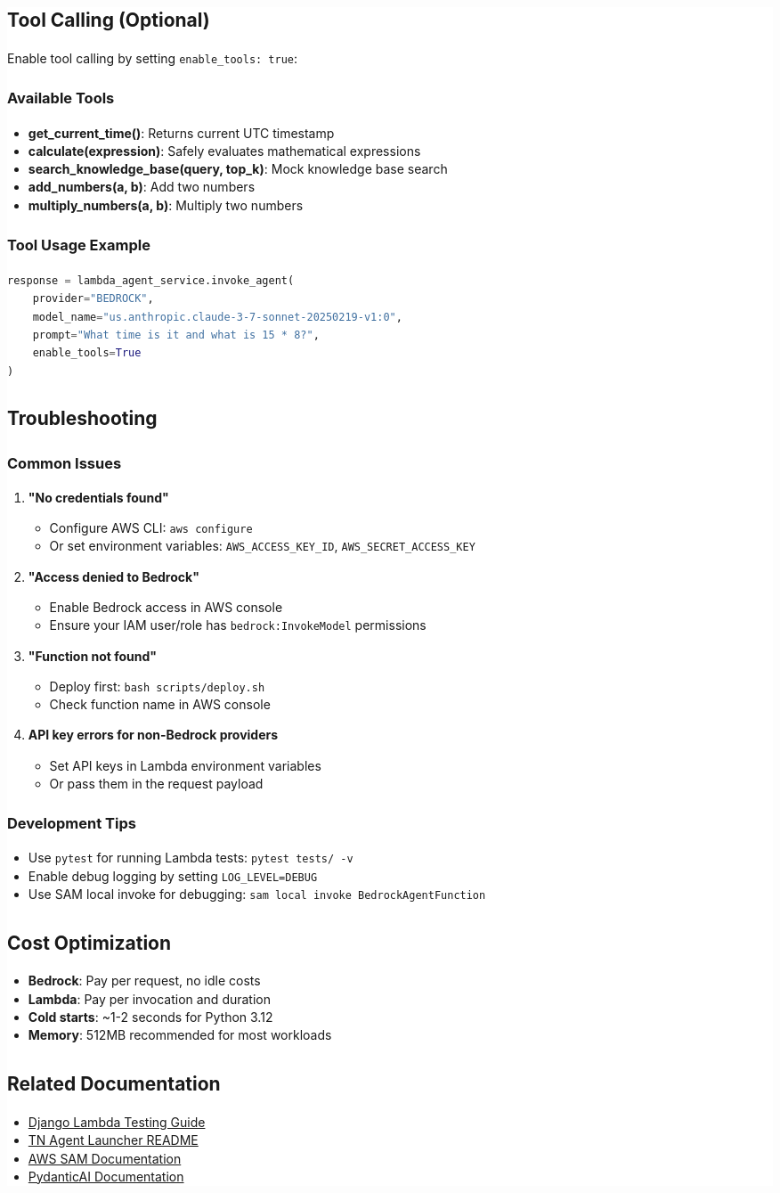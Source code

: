 ## Tool Calling (Optional)

Enable tool calling by setting `enable_tools: true`:

### Available Tools

- **get_current_time()**: Returns current UTC timestamp
- **calculate(expression)**: Safely evaluates mathematical expressions
- **search_knowledge_base(query, top_k)**: Mock knowledge base search
- **add_numbers(a, b)**: Add two numbers
- **multiply_numbers(a, b)**: Multiply two numbers

### Tool Usage Example

```python
response = lambda_agent_service.invoke_agent(
    provider="BEDROCK",
    model_name="us.anthropic.claude-3-7-sonnet-20250219-v1:0",
    prompt="What time is it and what is 15 * 8?",
    enable_tools=True
)
```

## Troubleshooting

### Common Issues

1. **"No credentials found"**
   - Configure AWS CLI: `aws configure`
   - Or set environment variables: `AWS_ACCESS_KEY_ID`, `AWS_SECRET_ACCESS_KEY`

2. **"Access denied to Bedrock"**
   - Enable Bedrock access in AWS console
   - Ensure your IAM user/role has `bedrock:InvokeModel` permissions

3. **"Function not found"**
   - Deploy first: `bash scripts/deploy.sh`
   - Check function name in AWS console

4. **API key errors for non-Bedrock providers**
   - Set API keys in Lambda environment variables
   - Or pass them in the request payload

### Development Tips

- Use `pytest` for running Lambda tests: `pytest tests/ -v`
- Enable debug logging by setting `LOG_LEVEL=DEBUG`
- Use SAM local invoke for debugging: `sam local invoke BedrockAgentFunction`

## Cost Optimization

- **Bedrock**: Pay per request, no idle costs
- **Lambda**: Pay per invocation and duration
- **Cold starts**: ~1-2 seconds for Python 3.12
- **Memory**: 512MB recommended for most workloads

## Related Documentation

- [Django Lambda Testing Guide](../server/LAMBDA_TESTING.md)
- [TN Agent Launcher README](../README.md)
- [AWS SAM Documentation](https://docs.aws.amazon.com/serverless-application-model/)
- [PydanticAI Documentation](https://ai.pydantic.dev/)
